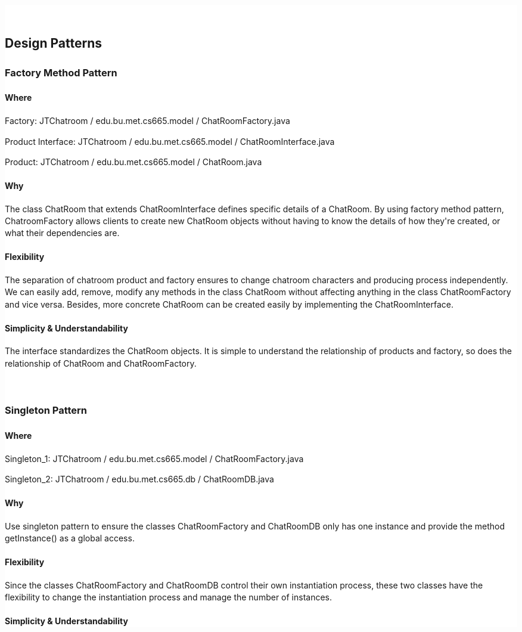 &nbsp;


## Design Patterns

### Factory Method Pattern

#### Where

Factory: JTChatroom / edu.bu.met.cs665.model / ChatRoomFactory.java

Product Interface: JTChatroom / edu.bu.met.cs665.model / ChatRoomInterface.java

Product: JTChatroom / edu.bu.met.cs665.model / ChatRoom.java

#### Why

The class ChatRoom that extends ChatRoomInterface defines specific details of a ChatRoom. By using factory method pattern, ChatroomFactory allows clients to create new ChatRoom objects without having to know the details of how they're created, or what their dependencies are.

#### Flexibility

The separation of chatroom product and factory ensures to change chatroom characters and producing process independently. We can easily add, remove, modify any  methods in the class ChatRoom without affecting anything in the class ChatRoomFactory and vice versa. Besides, more concrete ChatRoom can be created easily by implementing the ChatRoomInterface. 

#### Simplicity & Understandability

The interface standardizes the ChatRoom objects. It is simple to understand the relationship of products and factory, so does the relationship of ChatRoom and ChatRoomFactory. 

&nbsp;


### Singleton Pattern

#### Where

Singleton_1: JTChatroom / edu.bu.met.cs665.model / ChatRoomFactory.java 

Singleton_2: JTChatroom / edu.bu.met.cs665.db / ChatRoomDB.java 

#### Why

Use singleton pattern to ensure the classes ChatRoomFactory and ChatRoomDB only has one instance and provide the method getInstance() as a global access.

#### Flexibility

Since the classes ChatRoomFactory and ChatRoomDB control their own instantiation process, these two classes have the flexibility to change the instantiation process and manage the number of instances.

#### Simplicity & Understandability
